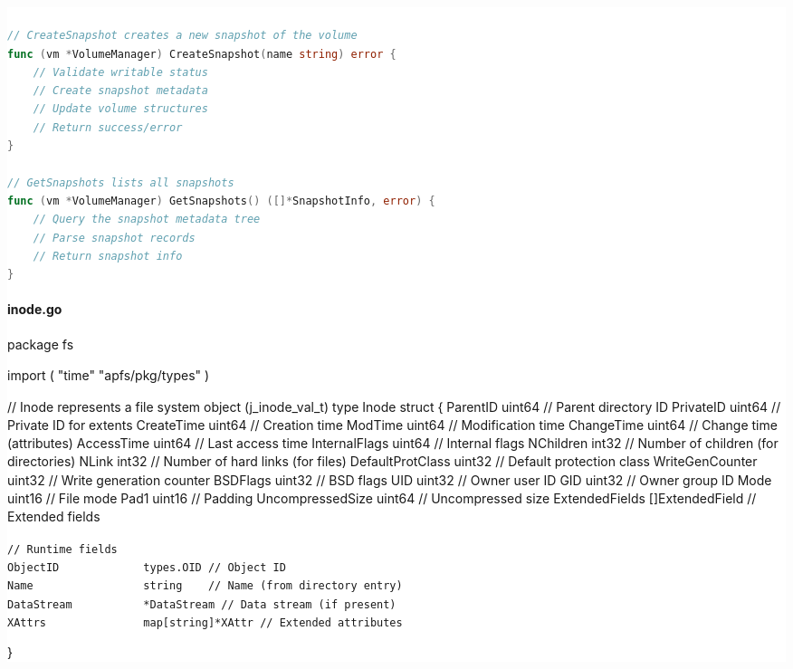 ```go

// CreateSnapshot creates a new snapshot of the volume
func (vm *VolumeManager) CreateSnapshot(name string) error {
    // Validate writable status
    // Create snapshot metadata
    // Update volume structures
    // Return success/error
}

// GetSnapshots lists all snapshots
func (vm *VolumeManager) GetSnapshots() ([]*SnapshotInfo, error) {
    // Query the snapshot metadata tree
    // Parse snapshot records
    // Return snapshot info
}
```

#### inode.go

package fs

import (
    "time"
    "apfs/pkg/types"
)

// Inode represents a file system object (j_inode_val_t)
type Inode struct {
    ParentID             uint64    // Parent directory ID
    PrivateID            uint64    // Private ID for extents
    CreateTime           uint64    // Creation time
    ModTime              uint64    // Modification time
    ChangeTime           uint64    // Change time (attributes)
    AccessTime           uint64    // Last access time
    InternalFlags        uint64    // Internal flags
    NChildren            int32     // Number of children (for directories)
    NLink                int32     // Number of hard links (for files)
    DefaultProtClass     uint32    // Default protection class
    WriteGenCounter      uint32    // Write generation counter
    BSDFlags             uint32    // BSD flags
    UID                  uint32    // Owner user ID
    GID                  uint32    // Owner group ID
    Mode                 uint16    // File mode
    Pad1                 uint16    // Padding
    UncompressedSize     uint64    // Uncompressed size
    ExtendedFields       []ExtendedField // Extended fields
    
    // Runtime fields
    ObjectID             types.OID // Object ID
    Name                 string    // Name (from directory entry)
    DataStream           *DataStream // Data stream (if present)
    XAttrs               map[string]*XAttr // Extended attributes
}
